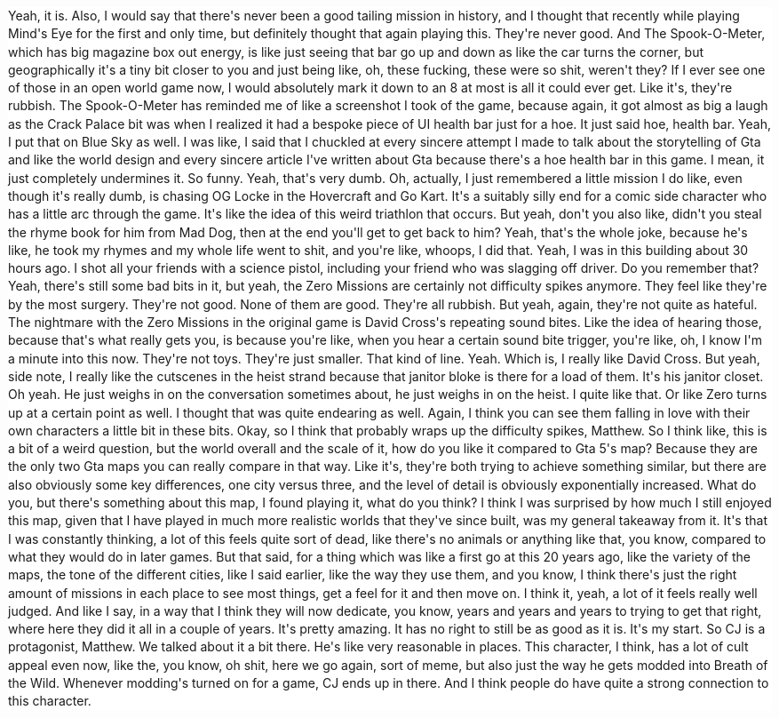 Yeah, it is. Also, I would say that there's never been a good tailing mission in history, and I thought that recently while playing Mind's Eye for the first and only time, but definitely thought that again playing this. They're never good.
And The Spook-O-Meter, which has big magazine box out energy, is like just seeing that bar go up and down as like the car turns the corner, but geographically it's a tiny bit closer to you and just being like, oh, these fucking, these were so shit, weren't they? If I ever see one of those in an open world game now, I would absolutely mark it down to an 8 at most is all it could ever get. Like it's, they're rubbish.
The Spook-O-Meter has reminded me of like a screenshot I took of the game, because again, it got almost as big a laugh as the Crack Palace bit was when I realized it had a bespoke piece of UI health bar just for a hoe. It just said hoe, health bar.
Yeah, I put that on Blue Sky as well. I was like, I said that I chuckled at every sincere attempt I made to talk about the storytelling of Gta and like the world design and every sincere article I've written about Gta because there's a hoe health bar in this game. I mean, it just completely undermines it.
So funny.
Yeah, that's very dumb. Oh, actually, I just remembered a little mission I do like, even though it's really dumb, is chasing OG Locke in the Hovercraft and Go Kart. It's a suitably silly end for a comic side character who has a little arc through the game.
It's like the idea of this weird triathlon that occurs. But yeah, don't you also like, didn't you steal the rhyme book for him from Mad Dog, then at the end you'll get to get back to him?
Yeah, that's the whole joke, because he's like, he took my rhymes and my whole life went to shit, and you're like, whoops, I did that.
Yeah, I was in this building about 30 hours ago.
I shot all your friends with a science pistol, including your friend who was slagging off driver. Do you remember that?
Yeah, there's still some bad bits in it, but yeah, the Zero Missions are certainly not difficulty spikes anymore. They feel like they're by the most surgery. They're not good.
None of them are good. They're all rubbish. But yeah, again, they're not quite as hateful.
The nightmare with the Zero Missions in the original game is David Cross's repeating sound bites. Like the idea of hearing those, because that's what really gets you, is because you're like, when you hear a certain sound bite trigger, you're like, oh, I know I'm a minute into this now.
They're not toys. They're just smaller. That kind of line.
Yeah. Which is, I really like David Cross. But yeah, side note, I really like the cutscenes in the heist strand because that janitor bloke is there for a load of them.
It's his janitor closet. Oh yeah. He just weighs in on the conversation sometimes about, he just weighs in on the heist.
I quite like that. Or like Zero turns up at a certain point as well. I thought that was quite endearing as well.
Again, I think you can see them falling in love with their own characters a little bit in these bits. Okay, so I think that probably wraps up the difficulty spikes, Matthew. So I think like, this is a bit of a weird question, but the world overall and the scale of it, how do you like it compared to Gta 5's map?
Because they are the only two Gta maps you can really compare in that way. Like it's, they're both trying to achieve something similar, but there are also obviously some key differences, one city versus three, and the level of detail is obviously exponentially increased. What do you, but there's something about this map, I found playing it, what do you think?
I think I was surprised by how much I still enjoyed this map, given that I have played in much more realistic worlds that they've since built, was my general takeaway from it. It's that I was constantly thinking, a lot of this feels quite sort of dead, like there's no animals or anything like that, you know, compared to what they would do in later games. But that said, for a thing which was like a first go at this 20 years ago, like the variety of the maps, the tone of the different cities, like I said earlier, like the way they use them, and you know, I think there's just the right amount of missions in each place to see most things, get a feel for it and then move on.
I think it, yeah, a lot of it feels really well judged. And like I say, in a way that I think they will now dedicate, you know, years and years and years to trying to get that right, where here they did it all in a couple of years. It's pretty amazing.
It has no right to still be as good as it is. It's my start.
So CJ is a protagonist, Matthew. We talked about it a bit there. He's like very reasonable in places.
This character, I think, has a lot of cult appeal even now, like the, you know, oh shit, here we go again, sort of meme, but also just the way he gets modded into Breath of the Wild. Whenever modding's turned on for a game, CJ ends up in there. And I think people do have quite a strong connection to this character.